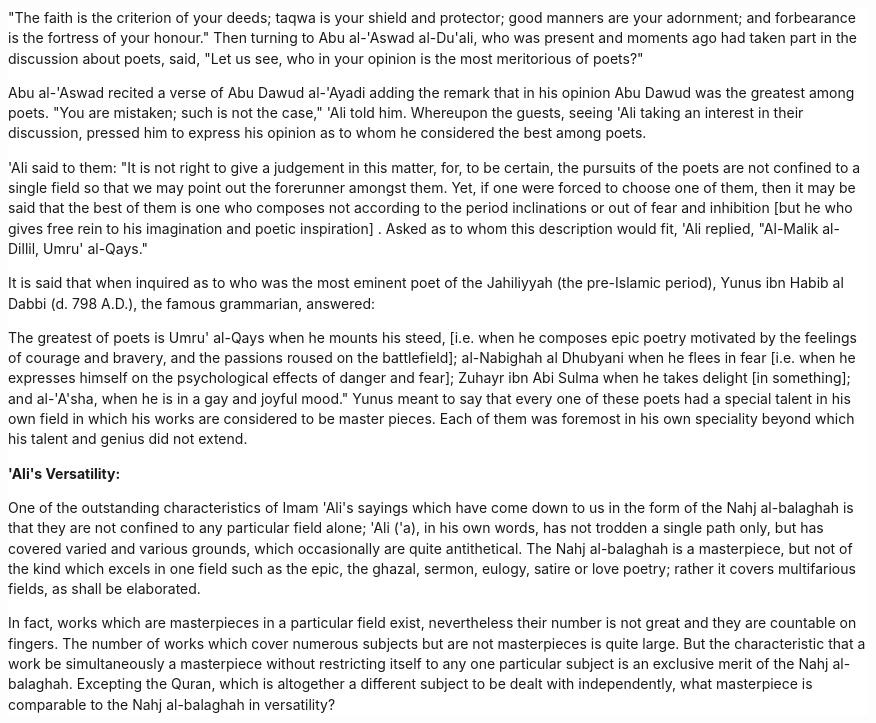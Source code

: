 "The faith is the criterion of your deeds; taqwa is your shield and
protector; good manners are your adornment; and forbearance is the
fortress of your honour." Then turning to Abu al-'Aswad al-Du'ali, who
was present and moments ago had taken part in the discussion about
poets, said, "Let us see, who in your opinion is the most meritorious of
poets?"

Abu al-'Aswad recited a verse of Abu Dawud al-'Ayadi adding the remark
that in his opinion Abu Dawud was the greatest among poets. "You are
mistaken; such is not the case," 'Ali told him. Whereupon the guests,
seeing 'Ali taking an interest in their discussion, pressed him to
express his opinion as to whom he considered the best among poets.

'Ali said to them: "It is not right to give a judgement in this matter,
for, to be certain, the pursuits of the poets are not confined to a
single field so that we may point out the forerunner amongst them. Yet,
if one were forced to choose one of them, then it may be said that the
best of them is one who composes not according to the period
inclinations or out of fear and inhibition [but he who gives free rein
to his imagination and poetic inspiration] . Asked as to whom this
description would fit, 'Ali replied, "Al-Malik al-Dillil, Umru'
al-Qays."

It is said that when inquired as to who was the most eminent poet of
the Jahiliyyah (the pre-Islamic period), Yunus ibn Habib al Dabbi (d.
798 A.D.), the famous grammarian, answered:

The greatest of poets is Umru' al-Qays when he mounts his steed, [i.e.
when he composes epic poetry motivated by the feelings of courage and
bravery, and the passions roused on the battlefield]; al-Nabighah al
Dhubyani when he flees in fear [i.e. when he expresses himself on the
psychological effects of danger and fear]; Zuhayr ibn Abi Sulma when he
takes delight [in something]; and al-'A'sha, when he is in a gay and
joyful mood." Yunus meant to say that every one of these poets had a
special talent in his own field in which his works are considered to be
master pieces. Each of them was foremost in his own speciality beyond
which his talent and genius did not extend.

**'Ali's Versatility:**

One of the outstanding characteristics of Imam 'Ali's sayings which
have come down to us in the form of the Nahj al-balaghah is that they
are not confined to any particular field alone; 'Ali ('a), in his own
words, has not trodden a single path only, but has covered varied and
various grounds, which occasionally are quite antithetical. The Nahj
al-balaghah is a masterpiece, but not of the kind which excels in one
field such as the epic, the ghazal, sermon, eulogy, satire or love
poetry; rather it covers multifarious fields, as shall be elaborated.

In fact, works which are masterpieces in a particular field exist,
nevertheless their number is not great and they are countable on
fingers. The number of works which cover numerous subjects but are not
masterpieces is quite large. But the characteristic that a work be
simultaneously a masterpiece without restricting itself to any one
particular subject is an exclusive merit of the Nahj al-balaghah.
Excepting the Quran, which is altogether a different subject to be dealt
with independently, what masterpiece is comparable to the Nahj
al-balaghah in versatility?

